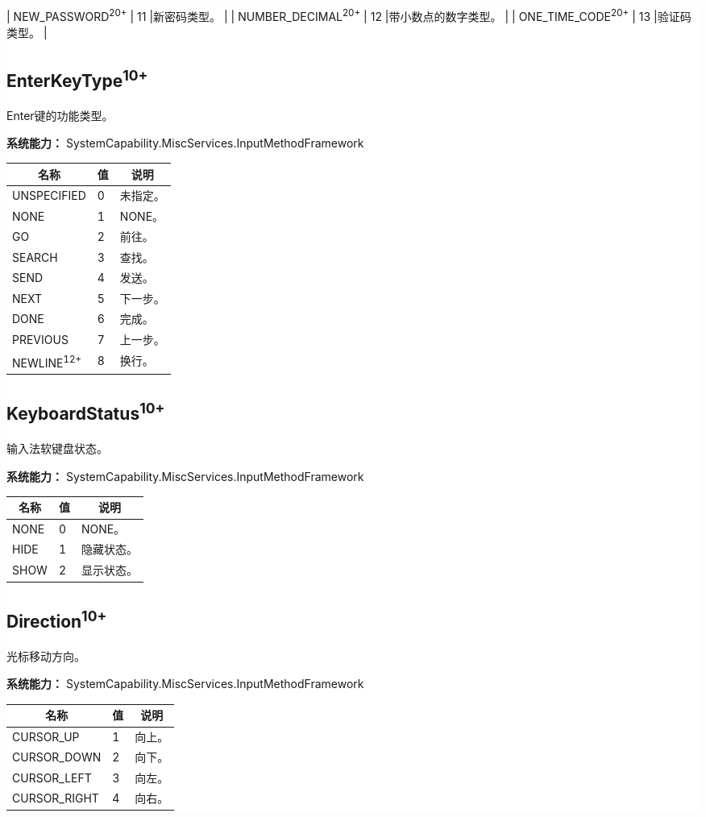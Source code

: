 | NEW_PASSWORD<sup>20+</sup> | 11 |新密码类型。 |
| NUMBER_DECIMAL<sup>20+</sup> | 12 |带小数点的数字类型。 |
| ONE_TIME_CODE<sup>20+</sup> | 13 |验证码类型。 |

## EnterKeyType<sup>10+</sup>

Enter键的功能类型。

**系统能力：** SystemCapability.MiscServices.InputMethodFramework

| 名称 | 值 |说明 |
| -------- | -------- |-------- |
| UNSPECIFIED  | 0 |未指定。 |
| NONE  | 1 |NONE。 |
| GO  | 2 |前往。 |
| SEARCH  | 3 |查找。 |
| SEND  | 4 |发送。 |
| NEXT  | 5 |下一步。 |
| DONE  | 6 |完成。 |
| PREVIOUS  | 7 |上一步。 |
| NEWLINE<sup>12+</sup>  | 8 | 换行。|

## KeyboardStatus<sup>10+</sup>

输入法软键盘状态。

**系统能力：** SystemCapability.MiscServices.InputMethodFramework

| 名称 | 值 |说明 |
| -------- | -------- |-------- |
| NONE  | 0 |NONE。 |
| HIDE  | 1 |隐藏状态。 |
| SHOW  | 2 |显示状态。 |

## Direction<sup>10+</sup>

光标移动方向。

**系统能力：** SystemCapability.MiscServices.InputMethodFramework

| 名称 | 值 |说明 |
| -------- | -------- |-------- |
| CURSOR_UP  | 1 |向上。 |
| CURSOR_DOWN  | 2 |向下。 |
| CURSOR_LEFT  | 3 |向左。 |
| CURSOR_RIGHT  | 4 |向右。 |
